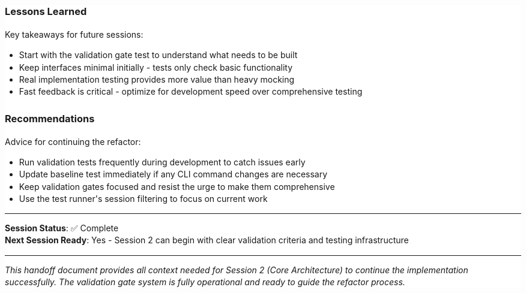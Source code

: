### Lessons Learned
Key takeaways for future sessions:

- Start with the validation gate test to understand what needs to be built
- Keep interfaces minimal initially - tests only check basic functionality
- Real implementation testing provides more value than heavy mocking
- Fast feedback is critical - optimize for development speed over comprehensive testing

### Recommendations
Advice for continuing the refactor:

- Run validation tests frequently during development to catch issues early
- Update baseline test immediately if any CLI command changes are necessary
- Keep validation gates focused and resist the urge to make them comprehensive
- Use the test runner's session filtering to focus on current work

---

**Session Status**: ✅ Complete  
**Next Session Ready**: Yes - Session 2 can begin with clear validation criteria and testing infrastructure

---

*This handoff document provides all context needed for Session 2 (Core Architecture) to continue the implementation successfully. The validation gate system is fully operational and ready to guide the refactor process.*